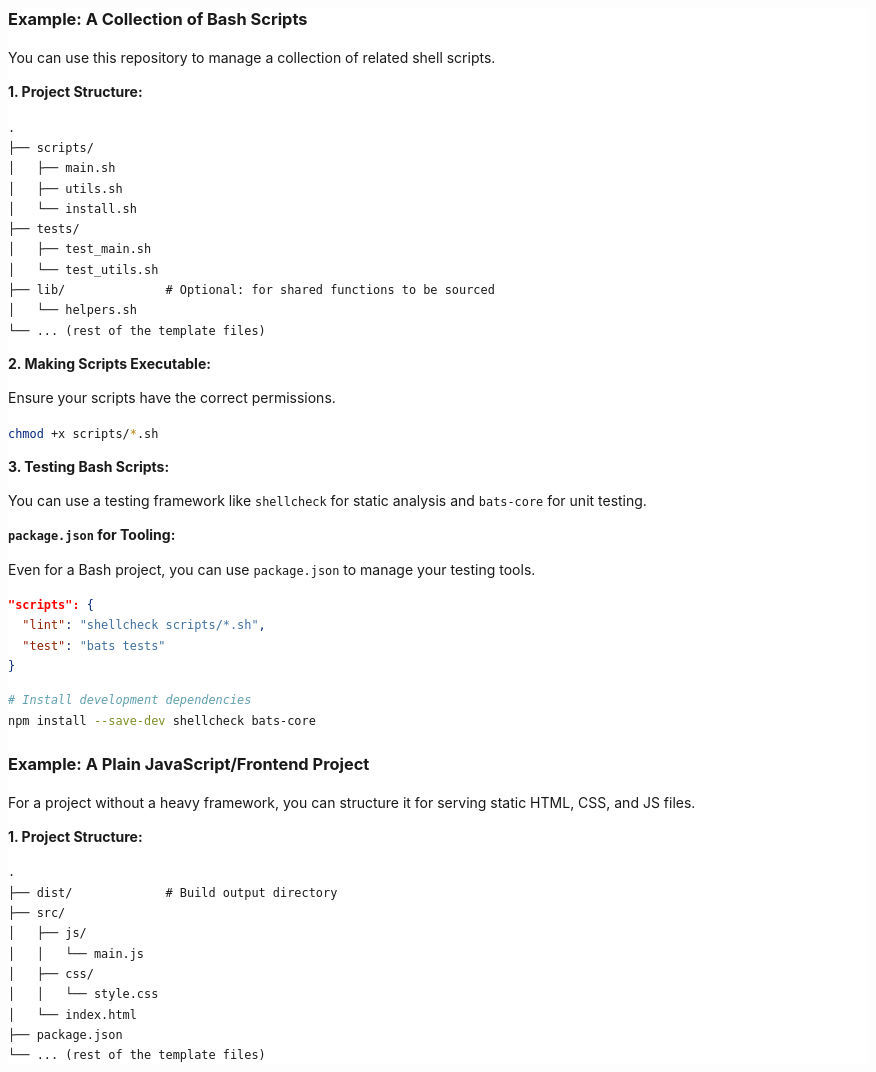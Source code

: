 ### Example: A Collection of Bash Scripts

You can use this repository to manage a collection of related shell scripts.

**1. Project Structure:**

```
.
├── scripts/
│   ├── main.sh
│   ├── utils.sh
│   └── install.sh
├── tests/
│   ├── test_main.sh
│   └── test_utils.sh
├── lib/              # Optional: for shared functions to be sourced
│   └── helpers.sh
└── ... (rest of the template files)
```

**2. Making Scripts Executable:**

Ensure your scripts have the correct permissions.

```bash
chmod +x scripts/*.sh
```

**3. Testing Bash Scripts:**

You can use a testing framework like `shellcheck` for static analysis and
`bats-core` for unit testing.

**`package.json` for Tooling:**

Even for a Bash project, you can use `package.json` to manage your testing
tools.

```json
"scripts": {
  "lint": "shellcheck scripts/*.sh",
  "test": "bats tests"
}
```

```bash
# Install development dependencies
npm install --save-dev shellcheck bats-core
```

### Example: A Plain JavaScript/Frontend Project

For a project without a heavy framework, you can structure it for serving
static HTML, CSS, and JS files.

**1. Project Structure:**

```
.
├── dist/             # Build output directory
├── src/
│   ├── js/
│   │   └── main.js
│   ├── css/
│   │   └── style.css
│   └── index.html
├── package.json
└── ... (rest of the template files)
```
